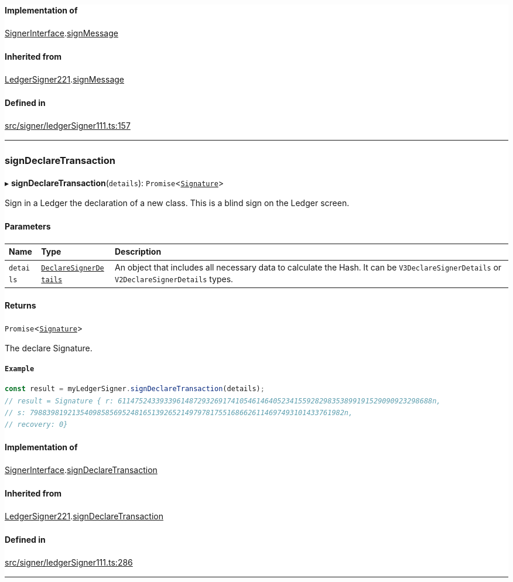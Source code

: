 #### Implementation of

[SignerInterface](SignerInterface.md).[signMessage](SignerInterface.md#signmessage)

#### Inherited from

[LedgerSigner221](LedgerSigner221.md).[signMessage](LedgerSigner221.md#signmessage)

#### Defined in

[src/signer/ledgerSigner111.ts:157](https://github.com/starknet-io/starknet.js/blob/v7.6.4/src/signer/ledgerSigner111.ts#L157)

---

### signDeclareTransaction

▸ **signDeclareTransaction**(`details`): `Promise`<[`Signature`](../namespaces/types.md#signature)\>

Sign in a Ledger the declaration of a new class. This is a blind sign on the Ledger screen.

#### Parameters

| Name      | Type                                                                  | Description                                                                                                                             |
| :-------- | :-------------------------------------------------------------------- | :-------------------------------------------------------------------------------------------------------------------------------------- |
| `details` | [`DeclareSignerDetails`](../namespaces/types.md#declaresignerdetails) | An object that includes all necessary data to calculate the Hash. It can be `V3DeclareSignerDetails` or `V2DeclareSignerDetails` types. |

#### Returns

`Promise`<[`Signature`](../namespaces/types.md#signature)\>

The declare Signature.

**`Example`**

```typescript
const result = myLedgerSigner.signDeclareTransaction(details);
// result = Signature { r: 611475243393396148729326917410546146405234155928298353899191529090923298688n,
// s: 798839819213540985856952481651392652149797817551686626114697493101433761982n,
// recovery: 0}
```

#### Implementation of

[SignerInterface](SignerInterface.md).[signDeclareTransaction](SignerInterface.md#signdeclaretransaction)

#### Inherited from

[LedgerSigner221](LedgerSigner221.md).[signDeclareTransaction](LedgerSigner221.md#signdeclaretransaction)

#### Defined in

[src/signer/ledgerSigner111.ts:286](https://github.com/starknet-io/starknet.js/blob/v7.6.4/src/signer/ledgerSigner111.ts#L286)

---